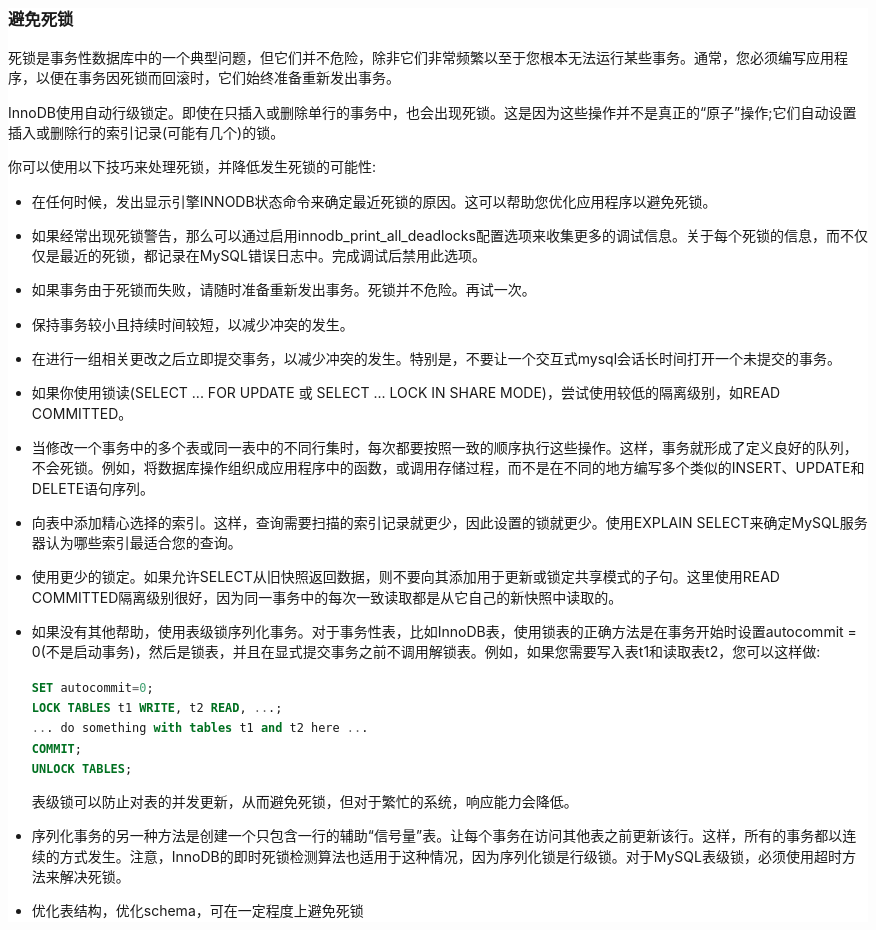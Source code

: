 ### 避免死锁

死锁是事务性数据库中的一个典型问题，但它们并不危险，除非它们非常频繁以至于您根本无法运行某些事务。通常，您必须编写应用程序，以便在事务因死锁而回滚时，它们始终准备重新发出事务。

InnoDB使用自动行级锁定。即使在只插入或删除单行的事务中，也会出现死锁。这是因为这些操作并不是真正的“原子”操作;它们自动设置插入或删除行的索引记录(可能有几个)的锁。

你可以使用以下技巧来处理死锁，并降低发生死锁的可能性:

- 在任何时候，发出显示引擎INNODB状态命令来确定最近死锁的原因。这可以帮助您优化应用程序以避免死锁。

- 如果经常出现死锁警告，那么可以通过启用innodb_print_all_deadlocks配置选项来收集更多的调试信息。关于每个死锁的信息，而不仅仅是最近的死锁，都记录在MySQL错误日志中。完成调试后禁用此选项。

- 如果事务由于死锁而失败，请随时准备重新发出事务。死锁并不危险。再试一次。

- 保持事务较小且持续时间较短，以减少冲突的发生。

- 在进行一组相关更改之后立即提交事务，以减少冲突的发生。特别是，不要让一个交互式mysql会话长时间打开一个未提交的事务。

- 如果你使用锁读(SELECT ... FOR UPDATE 或 SELECT ... LOCK IN SHARE MODE)，尝试使用较低的隔离级别，如READ COMMITTED。

- 当修改一个事务中的多个表或同一表中的不同行集时，每次都要按照一致的顺序执行这些操作。这样，事务就形成了定义良好的队列，不会死锁。例如，将数据库操作组织成应用程序中的函数，或调用存储过程，而不是在不同的地方编写多个类似的INSERT、UPDATE和DELETE语句序列。

- 向表中添加精心选择的索引。这样，查询需要扫描的索引记录就更少，因此设置的锁就更少。使用EXPLAIN SELECT来确定MySQL服务器认为哪些索引最适合您的查询。

- 使用更少的锁定。如果允许SELECT从旧快照返回数据，则不要向其添加用于更新或锁定共享模式的子句。这里使用READ COMMITTED隔离级别很好，因为同一事务中的每次一致读取都是从它自己的新快照中读取的。

- 如果没有其他帮助，使用表级锁序列化事务。对于事务性表，比如InnoDB表，使用锁表的正确方法是在事务开始时设置autocommit = 0(不是启动事务)，然后是锁表，并且在显式提交事务之前不调用解锁表。例如，如果您需要写入表t1和读取表t2，您可以这样做:

  ```sql
  SET autocommit=0;
  LOCK TABLES t1 WRITE, t2 READ, ...;
  ... do something with tables t1 and t2 here ...
  COMMIT;
  UNLOCK TABLES;
  ```

  表级锁可以防止对表的并发更新，从而避免死锁，但对于繁忙的系统，响应能力会降低。

- 序列化事务的另一种方法是创建一个只包含一行的辅助“信号量”表。让每个事务在访问其他表之前更新该行。这样，所有的事务都以连续的方式发生。注意，InnoDB的即时死锁检测算法也适用于这种情况，因为序列化锁是行级锁。对于MySQL表级锁，必须使用超时方法来解决死锁。

- 优化表结构，优化schema，可在一定程度上避免死锁